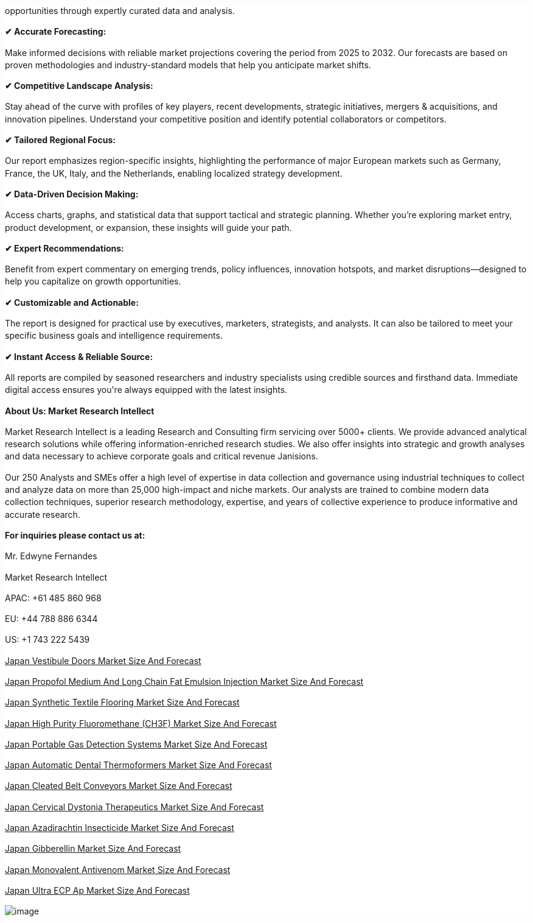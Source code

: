 opportunities through expertly curated data and analysis.</p><p><strong>✔ Accurate Forecasting:</strong></p><p>Make informed decisions with reliable market projections covering the period from 2025 to 2032. Our forecasts are based on proven methodologies and industry-standard models that help you anticipate market shifts.</p><p><strong>✔ Competitive Landscape Analysis:</strong></p><p>Stay ahead of the curve with profiles of key players, recent developments, strategic initiatives, mergers &amp; acquisitions, and innovation pipelines. Understand your competitive position and identify potential collaborators or competitors.</p><p><strong>✔ Tailored Regional Focus:</strong></p><p>Our report emphasizes region-specific insights, highlighting the performance of major European markets such as Germany, France, the UK, Italy, and the Netherlands, enabling localized strategy development.</p><p><strong>✔ Data-Driven Decision Making:</strong></p><p>Access charts, graphs, and statistical data that support tactical and strategic planning. Whether you&rsquo;re exploring market entry, product development, or expansion, these insights will guide your path.</p><p><strong>✔ Expert Recommendations:</strong></p><p>Benefit from expert commentary on emerging trends, policy influences, innovation hotspots, and market disruptions&mdash;designed to help you capitalize on growth opportunities.</p><p><strong>✔ Customizable and Actionable:</strong></p><p>The report is designed for practical use by executives, marketers, strategists, and analysts. It can also be tailored to meet your specific business goals and intelligence requirements.</p><p><strong>✔ Instant Access &amp; Reliable Source:</strong></p><p>All reports are compiled by seasoned researchers and industry specialists using credible sources and firsthand data. Immediate digital access ensures you're always equipped with the latest insights.</p><p><strong><span class="font-[700]">About Us: Market Research Intellect</span></strong></p><p><span class="">Market Research Intellect is a leading Research and Consulting firm servicing over 5000+ clients. We provide advanced analytical research solutions while offering information-enriched research studies.&nbsp;</span>We also offer insights into strategic and growth analyses and data necessary to achieve corporate goals and critical revenue Janisions.</p><p><span class="">Our 250 Analysts and SMEs offer a high level of expertise in data collection and governance using industrial techniques to collect and analyze data on more than 25,000 high-impact and niche markets. Our analysts are trained to combine modern data collection techniques, superior research methodology, expertise, and years of collective experience to produce informative and accurate research.</span></p><p><strong>For inquiries please contact us at:</strong></p><p>Mr. Edwyne Fernandes</p><p>Market Research Intellect</p><p>APAC: +61 485 860 968</p><p>EU: +44 788 886 6344</p><p>US: +1 743 222 5439</p><p><a href="https://github.com/Savii25/Deep-Space-Innovations/blob/main/Vestibule-Doors-Market/Vestibule-Doors-Market.md">Japan Vestibule Doors Market Size And Forecast</a></p><p><a href="https://github.com/Savii25/Deep-Space-Innovations/blob/main/Propofol-Medium-And-Long-Chain-Fat-Emulsion-Injection-Market/Propofol-Medium-And-Long-Chain-Fat-Emulsion-Injection-Market.md">Japan Propofol Medium And Long Chain Fat Emulsion Injection Market Size And Forecast</a></p><p><a href="https://github.com/Savii25/Deep-Space-Innovations/blob/main/Synthetic-Textile-Flooring-Market/Synthetic-Textile-Flooring-Market.md">Japan Synthetic Textile Flooring Market Size And Forecast</a></p><p><a href="https://github.com/Savii25/Deep-Space-Innovations/blob/main/High-Purity-Fluoromethane-(CH3F)-Market/High-Purity-Fluoromethane-(CH3F)-Market.md">Japan High Purity Fluoromethane (CH3F) Market Size And Forecast</a></p><p><a href="https://github.com/Savii25/Deep-Space-Innovations/blob/main/Portable-Gas-Detection-Systems-Market/Portable-Gas-Detection-Systems-Market.md">Japan Portable Gas Detection Systems Market Size And Forecast</a></p><p><a href="https://github.com/Savii25/Deep-Space-Innovations/blob/main/Automatic-Dental-Thermoformers-Market/Automatic-Dental-Thermoformers-Market.md">Japan Automatic Dental Thermoformers Market Size And Forecast</a></p><p><a href="https://github.com/Savii25/Deep-Space-Innovations/blob/main/Cleated-Belt-Conveyors-Market/Cleated-Belt-Conveyors-Market.md">Japan Cleated Belt Conveyors Market Size And Forecast</a></p><p><a href="https://github.com/Savii25/Deep-Space-Innovations/blob/main/Cervical-Dystonia-Therapeutics-Market/Cervical-Dystonia-Therapeutics-Market.md">Japan Cervical Dystonia Therapeutics Market Size And Forecast</a></p><p><a href="https://github.com/Savii25/Deep-Space-Innovations/blob/main/Azadirachtin-Insecticide-Market/Azadirachtin-Insecticide-Market.md">Japan Azadirachtin Insecticide Market Size And Forecast</a></p><p><a href="https://github.com/Savii25/Deep-Space-Innovations/blob/main/Gibberellin-Market/Gibberellin-Market.md">Japan Gibberellin Market Size And Forecast</a></p><p><a href="https://github.com/Savii25/Deep-Space-Innovations/blob/main/Monovalent-Antivenom-Market/Monovalent-Antivenom-Market.md">Japan Monovalent Antivenom Market Size And Forecast</a></p><p><a href="https://github.com/Savii25/Deep-Space-Innovations/blob/main/Ultra-ECP-Ap-Market/Ultra-ECP-Ap-Market.md">Japan Ultra ECP Ap Market Size And Forecast</a></p>
![image](https://github.com/user-attachments/assets/d7e98bda-cdc5-4ffc-984d-0c7a8cd0bc01)

